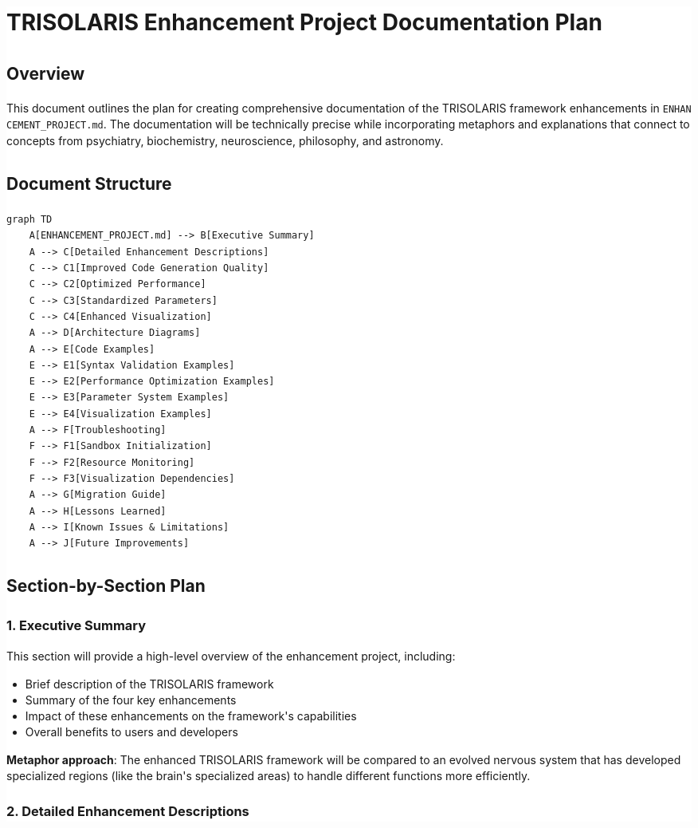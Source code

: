 # TRISOLARIS Enhancement Project Documentation Plan

## Overview

This document outlines the plan for creating comprehensive documentation of the TRISOLARIS framework enhancements in `ENHANCEMENT_PROJECT.md`. The documentation will be technically precise while incorporating metaphors and explanations that connect to concepts from psychiatry, biochemistry, neuroscience, philosophy, and astronomy.

## Document Structure

```mermaid
graph TD
    A[ENHANCEMENT_PROJECT.md] --> B[Executive Summary]
    A --> C[Detailed Enhancement Descriptions]
    C --> C1[Improved Code Generation Quality]
    C --> C2[Optimized Performance]
    C --> C3[Standardized Parameters]
    C --> C4[Enhanced Visualization]
    A --> D[Architecture Diagrams]
    A --> E[Code Examples]
    E --> E1[Syntax Validation Examples]
    E --> E2[Performance Optimization Examples]
    E --> E3[Parameter System Examples]
    E --> E4[Visualization Examples]
    A --> F[Troubleshooting]
    F --> F1[Sandbox Initialization]
    F --> F2[Resource Monitoring]
    F --> F3[Visualization Dependencies]
    A --> G[Migration Guide]
    A --> H[Lessons Learned]
    A --> I[Known Issues & Limitations]
    A --> J[Future Improvements]
```

## Section-by-Section Plan

### 1. Executive Summary

This section will provide a high-level overview of the enhancement project, including:
- Brief description of the TRISOLARIS framework
- Summary of the four key enhancements
- Impact of these enhancements on the framework's capabilities
- Overall benefits to users and developers

**Metaphor approach**: The enhanced TRISOLARIS framework will be compared to an evolved nervous system that has developed specialized regions (like the brain's specialized areas) to handle different functions more efficiently.

### 2. Detailed Enhancement Descriptions
